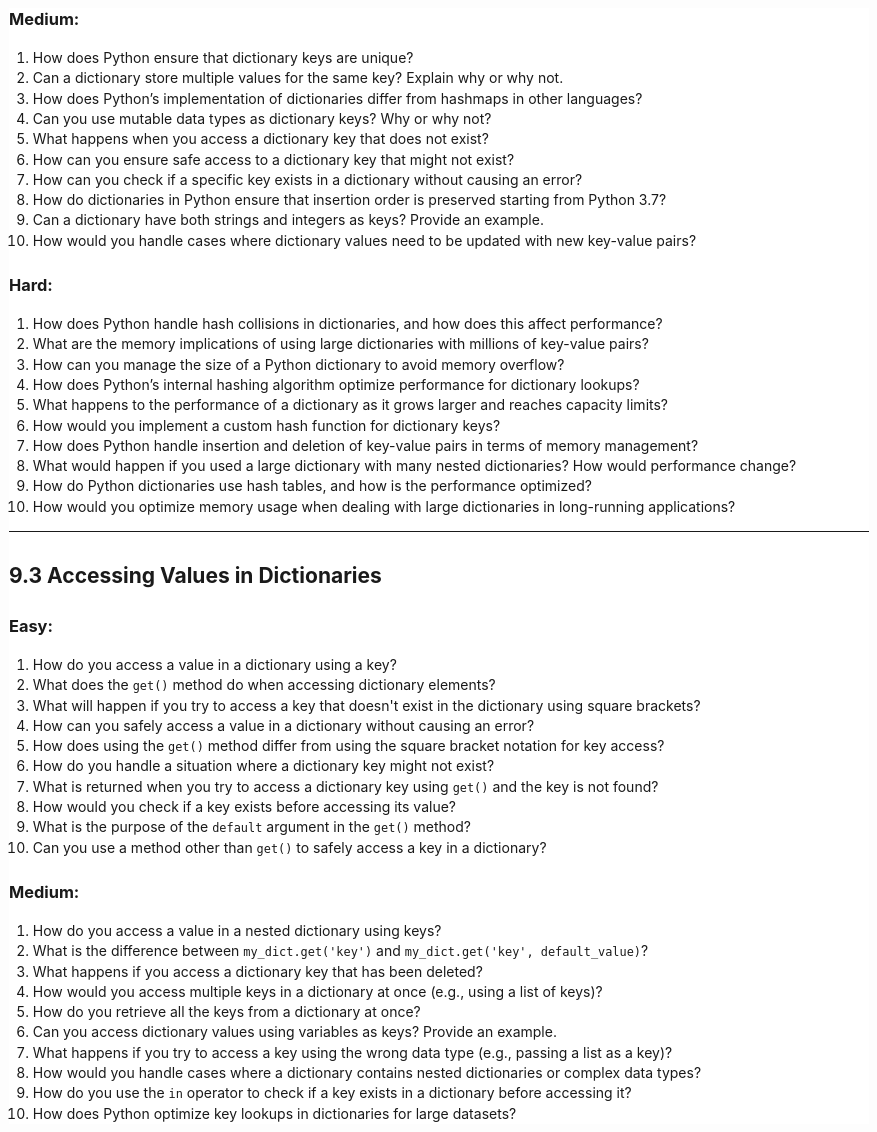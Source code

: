 ### Medium:
1. How does Python ensure that dictionary keys are unique?
2. Can a dictionary store multiple values for the same key? Explain why or why not.
3. How does Python’s implementation of dictionaries differ from hashmaps in other languages?
4. Can you use mutable data types as dictionary keys? Why or why not?
5. What happens when you access a dictionary key that does not exist?
6. How can you ensure safe access to a dictionary key that might not exist?
7. How can you check if a specific key exists in a dictionary without causing an error?
8. How do dictionaries in Python ensure that insertion order is preserved starting from Python 3.7?
9. Can a dictionary have both strings and integers as keys? Provide an example.
10. How would you handle cases where dictionary values need to be updated with new key-value pairs?

### Hard:
1. How does Python handle hash collisions in dictionaries, and how does this affect performance?
2. What are the memory implications of using large dictionaries with millions of key-value pairs?
3. How can you manage the size of a Python dictionary to avoid memory overflow?
4. How does Python’s internal hashing algorithm optimize performance for dictionary lookups?
5. What happens to the performance of a dictionary as it grows larger and reaches capacity limits?
6. How would you implement a custom hash function for dictionary keys?
7. How does Python handle insertion and deletion of key-value pairs in terms of memory management?
8. What would happen if you used a large dictionary with many nested dictionaries? How would performance change?
9. How do Python dictionaries use hash tables, and how is the performance optimized?
10. How would you optimize memory usage when dealing with large dictionaries in long-running applications?

---

## 9.3 Accessing Values in Dictionaries

### Easy:
1. How do you access a value in a dictionary using a key?
2. What does the `get()` method do when accessing dictionary elements?
3. What will happen if you try to access a key that doesn't exist in the dictionary using square brackets?
4. How can you safely access a value in a dictionary without causing an error?
5. How does using the `get()` method differ from using the square bracket notation for key access?
6. How do you handle a situation where a dictionary key might not exist?
7. What is returned when you try to access a dictionary key using `get()` and the key is not found?
8. How would you check if a key exists before accessing its value?
9. What is the purpose of the `default` argument in the `get()` method?
10. Can you use a method other than `get()` to safely access a key in a dictionary?

### Medium:
1. How do you access a value in a nested dictionary using keys?
2. What is the difference between `my_dict.get('key')` and `my_dict.get('key', default_value)`?
3. What happens if you access a dictionary key that has been deleted?
4. How would you access multiple keys in a dictionary at once (e.g., using a list of keys)?
5. How do you retrieve all the keys from a dictionary at once?
6. Can you access dictionary values using variables as keys? Provide an example.
7. What happens if you try to access a key using the wrong data type (e.g., passing a list as a key)?
8. How would you handle cases where a dictionary contains nested dictionaries or complex data types?
9. How do you use the `in` operator to check if a key exists in a dictionary before accessing it?
10. How does Python optimize key lookups in dictionaries for large datasets?
